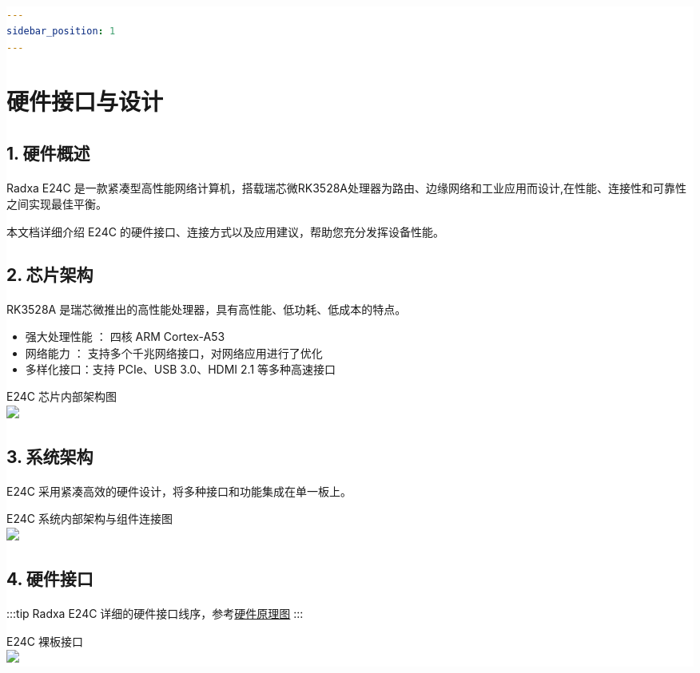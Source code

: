 ```yaml
---
sidebar_position: 1
---
```


# 硬件接口与设计


## 1. 硬件概述

Radxa E24C 是一款紧凑型高性能网络计算机，搭载瑞芯微RK3528A处理器为路由、边缘网络和工业应用而设计,在性能、连接性和可靠性之间实现最佳平衡。

本文档详细介绍 E24C 的硬件接口、连接方式以及应用建议，帮助您充分发挥设备性能。
## 2. 芯片架构

RK3528A 是瑞芯微推出的高性能处理器，具有高性能、低功耗、低成本的特点。

- 强大处理性能 ： 四核 ARM Cortex-A53
- 网络能力 ： 支持多个千兆网络接口，对网络应用进行了优化
- 多样化接口：支持 PCIe、USB 3.0、HDMI 2.1 等多种高速接口

<div style={{textAlign: 'center', marginTop: '0px', marginBottom: '0px', fontSize: '12px', color: '#000000'}}>E24C 芯片内部架构图</div>
<div style={{textAlign: 'center'}}>
  <img src="/img/e/e24c/radxa-e24c-chip-diagram.webp" style={{width: '100%', maxWidth: '800px'}} />
</div>

## 3. 系统架构

E24C 采用紧凑高效的硬件设计，将多种接口和功能集成在单一板上。

<div style={{textAlign: 'center', marginTop: '0px', marginBottom: '0px', fontSize: '12px', color: '#000000'}}>E24C 系统内部架构与组件连接图</div>
<div style={{textAlign: 'center'}}>
  <img src="/img/e/e24c/e24c-rk3528.webp" style={{width: '100%', maxWidth: '800px'}} />
</div>

## 4. 硬件接口

:::tip
Radxa E24C 详细的硬件接口线序，参考[硬件原理图](../download)
:::

<div style={{textAlign: 'center'}}>
  <div style={{textAlign: 'center', marginTop: '0px', marginBottom: '0px', fontSize: '18px', color: '#000000'}}>E24C 裸板接口</div>
  <img src="/img/e/e24c/e24c-interface.webp" style={{width: '100%', maxWidth: '600px'}} />
</div>

